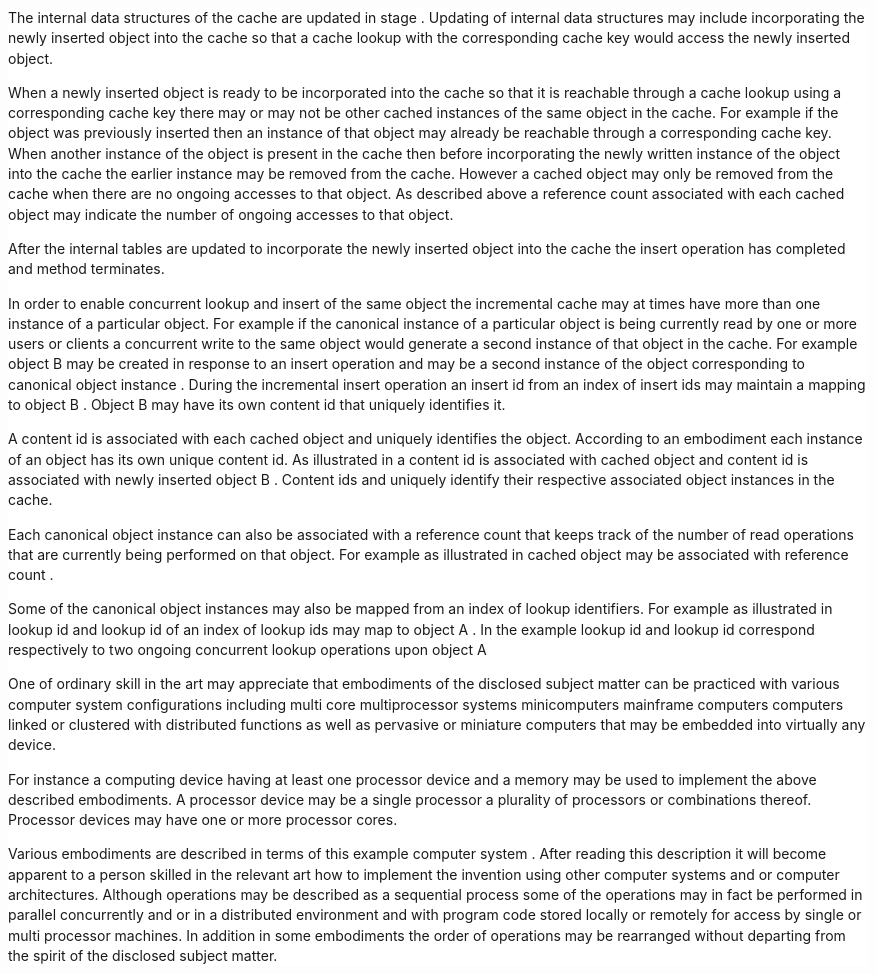 The internal data structures of the cache are updated in stage . Updating of internal data structures may include incorporating the newly inserted object into the cache so that a cache lookup with the corresponding cache key would access the newly inserted object.

When a newly inserted object is ready to be incorporated into the cache so that it is reachable through a cache lookup using a corresponding cache key there may or may not be other cached instances of the same object in the cache. For example if the object was previously inserted then an instance of that object may already be reachable through a corresponding cache key. When another instance of the object is present in the cache then before incorporating the newly written instance of the object into the cache the earlier instance may be removed from the cache. However a cached object may only be removed from the cache when there are no ongoing accesses to that object. As described above a reference count associated with each cached object may indicate the number of ongoing accesses to that object.

After the internal tables are updated to incorporate the newly inserted object into the cache the insert operation has completed and method terminates.

In order to enable concurrent lookup and insert of the same object the incremental cache may at times have more than one instance of a particular object. For example if the canonical instance of a particular object is being currently read by one or more users or clients a concurrent write to the same object would generate a second instance of that object in the cache. For example object B may be created in response to an insert operation and may be a second instance of the object corresponding to canonical object instance . During the incremental insert operation an insert id from an index of insert ids may maintain a mapping to object B . Object B may have its own content id that uniquely identifies it.

A content id is associated with each cached object and uniquely identifies the object. According to an embodiment each instance of an object has its own unique content id. As illustrated in a content id is associated with cached object and content id is associated with newly inserted object B . Content ids and uniquely identify their respective associated object instances in the cache.

Each canonical object instance can also be associated with a reference count that keeps track of the number of read operations that are currently being performed on that object. For example as illustrated in cached object may be associated with reference count .

Some of the canonical object instances may also be mapped from an index of lookup identifiers. For example as illustrated in lookup id and lookup id of an index of lookup ids may map to object A . In the example lookup id and lookup id correspond respectively to two ongoing concurrent lookup operations upon object A

One of ordinary skill in the art may appreciate that embodiments of the disclosed subject matter can be practiced with various computer system configurations including multi core multiprocessor systems minicomputers mainframe computers computers linked or clustered with distributed functions as well as pervasive or miniature computers that may be embedded into virtually any device.

For instance a computing device having at least one processor device and a memory may be used to implement the above described embodiments. A processor device may be a single processor a plurality of processors or combinations thereof. Processor devices may have one or more processor cores. 

Various embodiments are described in terms of this example computer system . After reading this description it will become apparent to a person skilled in the relevant art how to implement the invention using other computer systems and or computer architectures. Although operations may be described as a sequential process some of the operations may in fact be performed in parallel concurrently and or in a distributed environment and with program code stored locally or remotely for access by single or multi processor machines. In addition in some embodiments the order of operations may be rearranged without departing from the spirit of the disclosed subject matter.
